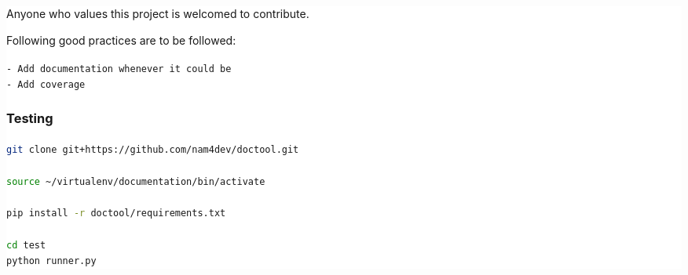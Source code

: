  Anyone who values this project is welcomed to contribute.
 
 Following good practices are to be followed:
 
    - Add documentation whenever it could be
    - Add coverage
    
### Testing

```bash
git clone git+https://github.com/nam4dev/doctool.git

source ~/virtualenv/documentation/bin/activate

pip install -r doctool/requirements.txt

cd test
python runner.py
```
